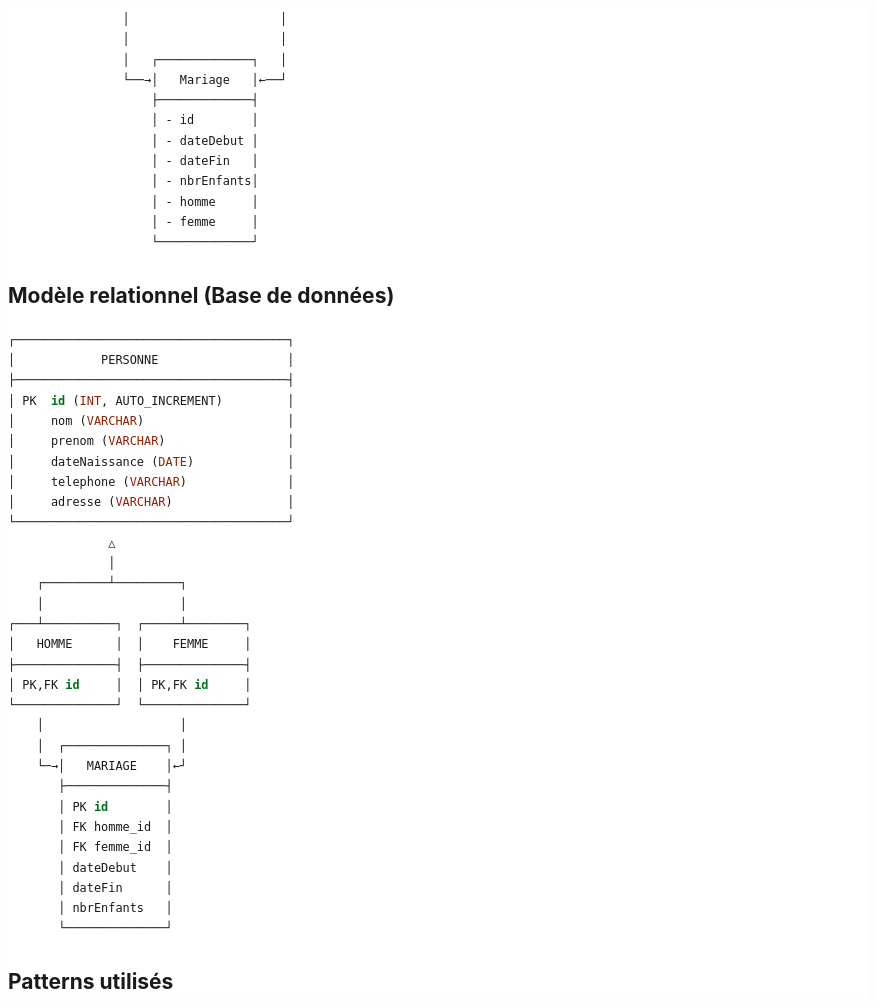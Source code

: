 ```
                │                     │
                │                     │
                │   ┌─────────────┐   │
                └──→│   Mariage   │←──┘
                    ├─────────────┤
                    │ - id        │
                    │ - dateDebut │
                    │ - dateFin   │
                    │ - nbrEnfants│
                    │ - homme     │
                    │ - femme     │
                    └─────────────┘
```

## Modèle relationnel (Base de données)

```sql
┌──────────────────────────────────────┐
│            PERSONNE                  │
├──────────────────────────────────────┤
│ PK  id (INT, AUTO_INCREMENT)         │
│     nom (VARCHAR)                    │
│     prenom (VARCHAR)                 │
│     dateNaissance (DATE)             │
│     telephone (VARCHAR)              │
│     adresse (VARCHAR)                │
└──────────────────────────────────────┘
              △
              │
    ┌─────────┴─────────┐
    │                   │
┌───┴──────────┐  ┌─────┴────────┐
│   HOMME      │  │    FEMME     │
├──────────────┤  ├──────────────┤
│ PK,FK id     │  │ PK,FK id     │
└──────────────┘  └──────────────┘
    │                   │
    │  ┌──────────────┐ │
    └─→│   MARIAGE    │←┘
       ├──────────────┤
       │ PK id        │
       │ FK homme_id  │
       │ FK femme_id  │
       │ dateDebut    │
       │ dateFin      │
       │ nbrEnfants   │
       └──────────────┘
```

## Patterns utilisés
